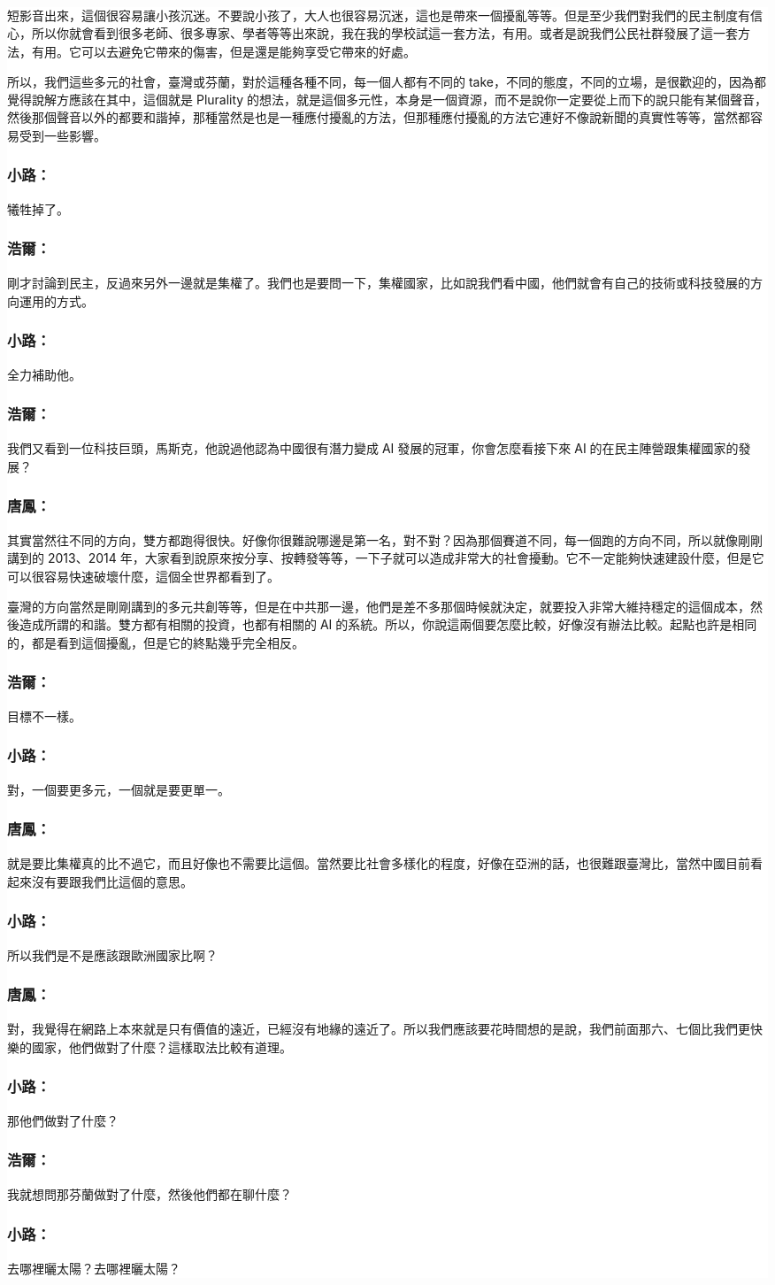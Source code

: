 短影音出來，這個很容易讓小孩沉迷。不要說小孩了，大人也很容易沉迷，這也是帶來一個擾亂等等。但是至少我們對我們的民主制度有信心，所以你就會看到很多老師、很多專家、學者等等出來說，我在我的學校試這一套方法，有用。或者是說我們公民社群發展了這一套方法，有用。它可以去避免它帶來的傷害，但是還是能夠享受它帶來的好處。

所以，我們這些多元的社會，臺灣或芬蘭，對於這種各種不同，每一個人都有不同的 take，不同的態度，不同的立場，是很歡迎的，因為都覺得說解方應該在其中，這個就是 Plurality 的想法，就是這個多元性，本身是一個資源，而不是說你一定要從上而下的說只能有某個聲音，然後那個聲音以外的都要和諧掉，那種當然是也是一種應付擾亂的方法，但那種應付擾亂的方法它連好不像說新聞的真實性等等，當然都容易受到一些影響。

### 小路：
犧牲掉了。

### 浩爾：
剛才討論到民主，反過來另外一邊就是集權了。我們也是要問一下，集權國家，比如說我們看中國，他們就會有自己的技術或科技發展的方向運用的方式。

### 小路：
全力補助他。

### 浩爾：
我們又看到一位科技巨頭，馬斯克，他說過他認為中國很有潛力變成 AI 發展的冠軍，你會怎麼看接下來 AI 的在民主陣營跟集權國家的發展？

### 唐鳳：
其實當然往不同的方向，雙方都跑得很快。好像你很難說哪邊是第一名，對不對？因為那個賽道不同，每一個跑的方向不同，所以就像剛剛講到的 2013、2014 年，大家看到說原來按分享、按轉發等等，一下子就可以造成非常大的社會擾動。它不一定能夠快速建設什麼，但是它可以很容易快速破壞什麼，這個全世界都看到了。

臺灣的方向當然是剛剛講到的多元共創等等，但是在中共那一邊，他們是差不多那個時候就決定，就要投入非常大維持穩定的這個成本，然後造成所謂的和諧。雙方都有相關的投資，也都有相關的 AI 的系統。所以，你說這兩個要怎麼比較，好像沒有辦法比較。起點也許是相同的，都是看到這個擾亂，但是它的終點幾乎完全相反。

### 浩爾：
目標不一樣。

### 小路：
對，一個要更多元，一個就是要更單一。

### 唐鳳：
就是要比集權真的比不過它，而且好像也不需要比這個。當然要比社會多樣化的程度，好像在亞洲的話，也很難跟臺灣比，當然中國目前看起來沒有要跟我們比這個的意思。

### 小路：
所以我們是不是應該跟歐洲國家比啊？

### 唐鳳：
對，我覺得在網路上本來就是只有價值的遠近，已經沒有地緣的遠近了。所以我們應該要花時間想的是說，我們前面那六、七個比我們更快樂的國家，他們做對了什麼？這樣取法比較有道理。

### 小路：
那他們做對了什麼？

### 浩爾：
我就想問那芬蘭做對了什麼，然後他們都在聊什麼？

### 小路：
去哪裡曬太陽？去哪裡曬太陽？
